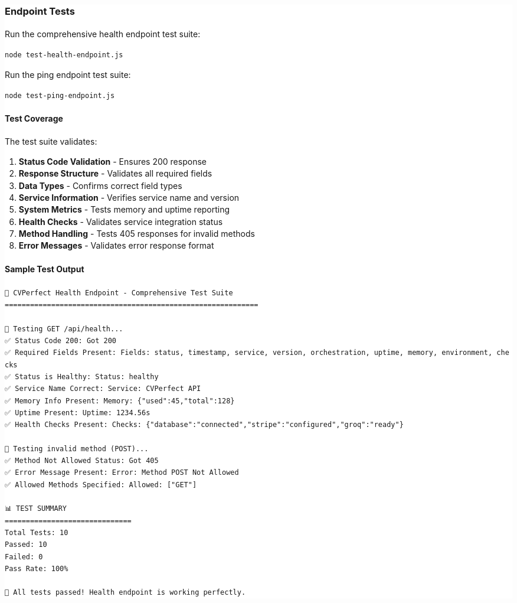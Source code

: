 ### Endpoint Tests

Run the comprehensive health endpoint test suite:

```bash
node test-health-endpoint.js
```

Run the ping endpoint test suite:

```bash
node test-ping-endpoint.js
```

#### Test Coverage

The test suite validates:

1. **Status Code Validation** - Ensures 200 response
2. **Response Structure** - Validates all required fields
3. **Data Types** - Confirms correct field types
4. **Service Information** - Verifies service name and version
5. **System Metrics** - Tests memory and uptime reporting
6. **Health Checks** - Validates service integration status
7. **Method Handling** - Tests 405 responses for invalid methods
8. **Error Messages** - Validates error response format

#### Sample Test Output

```
🚀 CVPerfect Health Endpoint - Comprehensive Test Suite
============================================================

🧪 Testing GET /api/health...
✅ Status Code 200: Got 200
✅ Required Fields Present: Fields: status, timestamp, service, version, orchestration, uptime, memory, environment, checks
✅ Status is Healthy: Status: healthy
✅ Service Name Correct: Service: CVPerfect API
✅ Memory Info Present: Memory: {"used":45,"total":128}
✅ Uptime Present: Uptime: 1234.56s
✅ Health Checks Present: Checks: {"database":"connected","stripe":"configured","groq":"ready"}

🧪 Testing invalid method (POST)...
✅ Method Not Allowed Status: Got 405
✅ Error Message Present: Error: Method POST Not Allowed
✅ Allowed Methods Specified: Allowed: ["GET"]

📊 TEST SUMMARY
==============================
Total Tests: 10
Passed: 10
Failed: 0
Pass Rate: 100%

🎉 All tests passed! Health endpoint is working perfectly.
```
